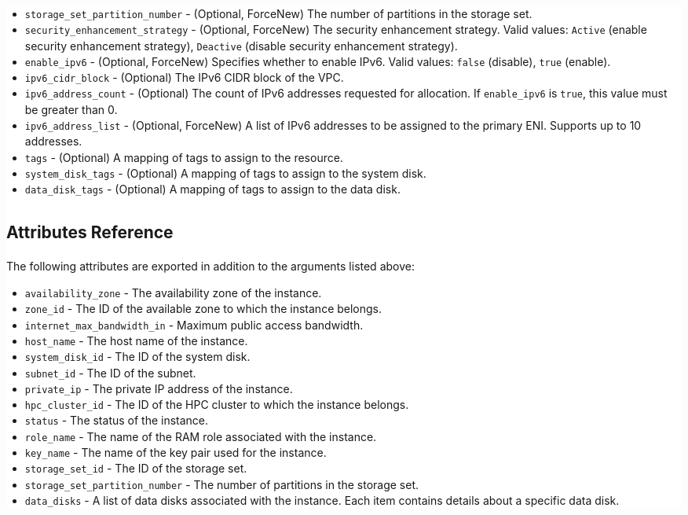 * `storage_set_partition_number` - (Optional, ForceNew) The number of partitions in the storage set.
* `security_enhancement_strategy` - (Optional, ForceNew) The security enhancement strategy. Valid values: `Active` (enable security enhancement strategy), `Deactive` (disable security enhancement strategy).
* `enable_ipv6` - (Optional, ForceNew) Specifies whether to enable IPv6. Valid values: `false` (disable), `true` (enable).
* `ipv6_cidr_block` - (Optional) The IPv6 CIDR block of the VPC.
* `ipv6_address_count` - (Optional) The count of IPv6 addresses requested for allocation. If `enable_ipv6` is `true`, this value must be greater than 0.
* `ipv6_address_list` - (Optional, ForceNew) A list of IPv6 addresses to be assigned to the primary ENI. Supports up to 10 addresses.
* `tags` - (Optional) A mapping of tags to assign to the resource.
* `system_disk_tags` - (Optional) A mapping of tags to assign to the system disk.
* `data_disk_tags` - (Optional) A mapping of tags to assign to the data disk.

## Attributes Reference

The following attributes are exported in addition to the arguments listed above:

* `availability_zone` - The availability zone of the instance.
* `zone_id` - The ID of the available zone to which the instance belongs.
* `internet_max_bandwidth_in` - Maximum public access bandwidth.
* `host_name` - The host name of the instance.
* `system_disk_id` - The ID of the system disk.
* `subnet_id` - The ID of the subnet.
* `private_ip` - The private IP address of the instance.
* `hpc_cluster_id` - The ID of the HPC cluster to which the instance belongs.
* `status` - The status of the instance.
* `role_name` - The name of the RAM role associated with the instance.
* `key_name` - The name of the key pair used for the instance.
* `storage_set_id` - The ID of the storage set.
* `storage_set_partition_number` - The number of partitions in the storage set.
* `data_disks` - A list of data disks associated with the instance. Each item contains details about a specific data disk.